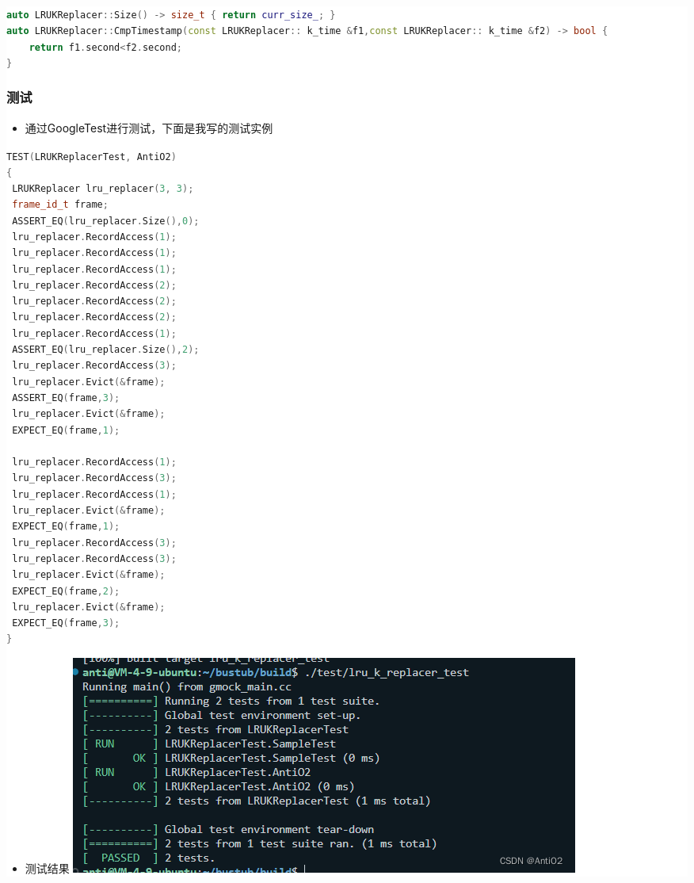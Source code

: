 ```cpp
auto LRUKReplacer::Size() -> size_t { return curr_size_; }
auto LRUKReplacer::CmpTimestamp(const LRUKReplacer:: k_time &f1,const LRUKReplacer:: k_time &f2) -> bool {
    return f1.second<f2.second;
}
```

### 测试
- 通过GoogleTest进行测试，下面是我写的测试实例
 ```cpp
TEST(LRUKReplacerTest, AntiO2)
{
  LRUKReplacer lru_replacer(3, 3);
  frame_id_t frame;
  ASSERT_EQ(lru_replacer.Size(),0);
  lru_replacer.RecordAccess(1);
  lru_replacer.RecordAccess(1);
  lru_replacer.RecordAccess(1);
  lru_replacer.RecordAccess(2);
  lru_replacer.RecordAccess(2);
  lru_replacer.RecordAccess(2);
  lru_replacer.RecordAccess(1);
  ASSERT_EQ(lru_replacer.Size(),2);
  lru_replacer.RecordAccess(3);
  lru_replacer.Evict(&frame);
  ASSERT_EQ(frame,3);
  lru_replacer.Evict(&frame);
  EXPECT_EQ(frame,1);

  lru_replacer.RecordAccess(1);
  lru_replacer.RecordAccess(3);
  lru_replacer.RecordAccess(1);
  lru_replacer.Evict(&frame);
  EXPECT_EQ(frame,1);
  lru_replacer.RecordAccess(3);
  lru_replacer.RecordAccess(3);
  lru_replacer.Evict(&frame);
  EXPECT_EQ(frame,2);
  lru_replacer.Evict(&frame);
  EXPECT_EQ(frame,3);
}
 ```
- 测试结果
![](50bea46705d2444097490358573a7bd8.png)
